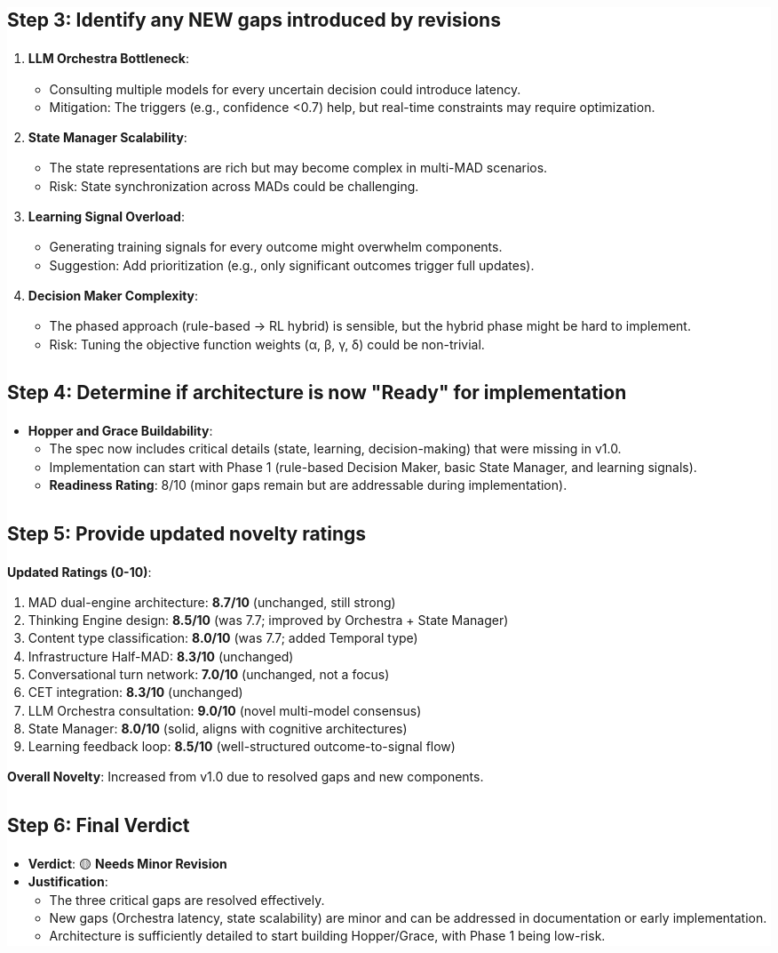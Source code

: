 ## Step 3: Identify any NEW gaps introduced by revisions
1. **LLM Orchestra Bottleneck**: 
   - Consulting multiple models for every uncertain decision could introduce latency. 
   - Mitigation: The triggers (e.g., confidence <0.7) help, but real-time constraints may require optimization.

2. **State Manager Scalability**:
   - The state representations are rich but may become complex in multi-MAD scenarios. 
   - Risk: State synchronization across MADs could be challenging.

3. **Learning Signal Overload**:
   - Generating training signals for every outcome might overwhelm components. 
   - Suggestion: Add prioritization (e.g., only significant outcomes trigger full updates).

4. **Decision Maker Complexity**:
   - The phased approach (rule-based → RL hybrid) is sensible, but the hybrid phase might be hard to implement. 
   - Risk: Tuning the objective function weights (α, β, γ, δ) could be non-trivial.

## Step 4: Determine if architecture is now "Ready" for implementation
- **Hopper and Grace Buildability**: 
  - The spec now includes critical details (state, learning, decision-making) that were missing in v1.0.
  - Implementation can start with Phase 1 (rule-based Decision Maker, basic State Manager, and learning signals).
  - **Readiness Rating**: 8/10 (minor gaps remain but are addressable during implementation).

## Step 5: Provide updated novelty ratings
**Updated Ratings (0-10)**:
1. MAD dual-engine architecture: **8.7/10** (unchanged, still strong)
2. Thinking Engine design: **8.5/10** (was 7.7; improved by Orchestra + State Manager)
3. Content type classification: **8.0/10** (was 7.7; added Temporal type)
4. Infrastructure Half-MAD: **8.3/10** (unchanged)
5. Conversational turn network: **7.0/10** (unchanged, not a focus)
6. CET integration: **8.3/10** (unchanged)
7. LLM Orchestra consultation: **9.0/10** (novel multi-model consensus)
8. State Manager: **8.0/10** (solid, aligns with cognitive architectures)
9. Learning feedback loop: **8.5/10** (well-structured outcome-to-signal flow)

**Overall Novelty**: Increased from v1.0 due to resolved gaps and new components.

## Step 6: Final Verdict
- **Verdict**: 🟡 **Needs Minor Revision**
- **Justification**: 
  - The three critical gaps are resolved effectively.
  - New gaps (Orchestra latency, state scalability) are minor and can be addressed in documentation or early implementation.
  - Architecture is sufficiently detailed to start building Hopper/Grace, with Phase 1 being low-risk.
